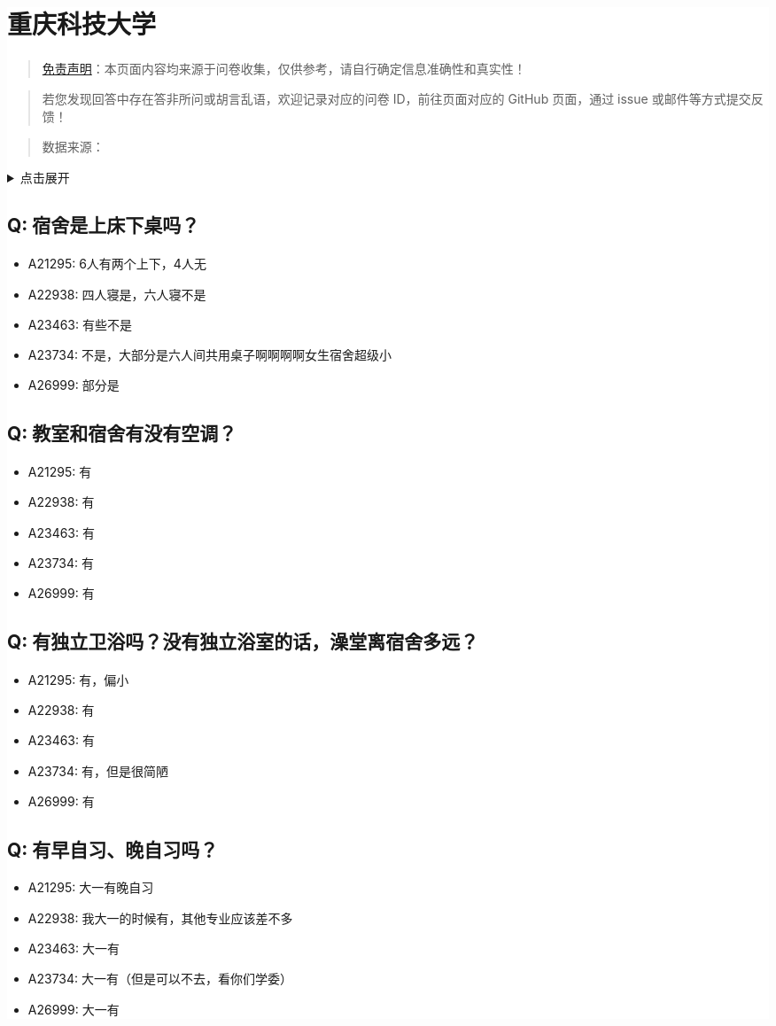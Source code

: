 # 重庆科技大学

> [免责声明](https://colleges.chat/#_3)：本页面内容均来源于问卷收集，仅供参考，请自行确定信息准确性和真实性！

> 若您发现回答中存在答非所问或胡言乱语，欢迎记录对应的问卷 ID，前往页面对应的 GitHub 页面，通过 issue 或邮件等方式提交反馈！

> 数据来源：

<details><summary>点击展开</summary></details>

## Q: 宿舍是上床下桌吗？

- A21295: 6人有两个上下，4人无

- A22938: 四人寝是，六人寝不是

- A23463: 有些不是

- A23734: 不是，大部分是六人间共用桌子啊啊啊啊女生宿舍超级小

- A26999: 部分是

## Q: 教室和宿舍有没有空调？

- A21295: 有

- A22938: 有

- A23463: 有

- A23734: 有

- A26999: 有

## Q: 有独立卫浴吗？没有独立浴室的话，澡堂离宿舍多远？

- A21295: 有，偏小

- A22938: 有

- A23463: 有

- A23734: 有，但是很简陋

- A26999: 有

## Q: 有早自习、晚自习吗？

- A21295: 大一有晚自习

- A22938: 我大一的时候有，其他专业应该差不多

- A23463: 大一有

- A23734: 大一有（但是可以不去，看你们学委）

- A26999: 大一有
